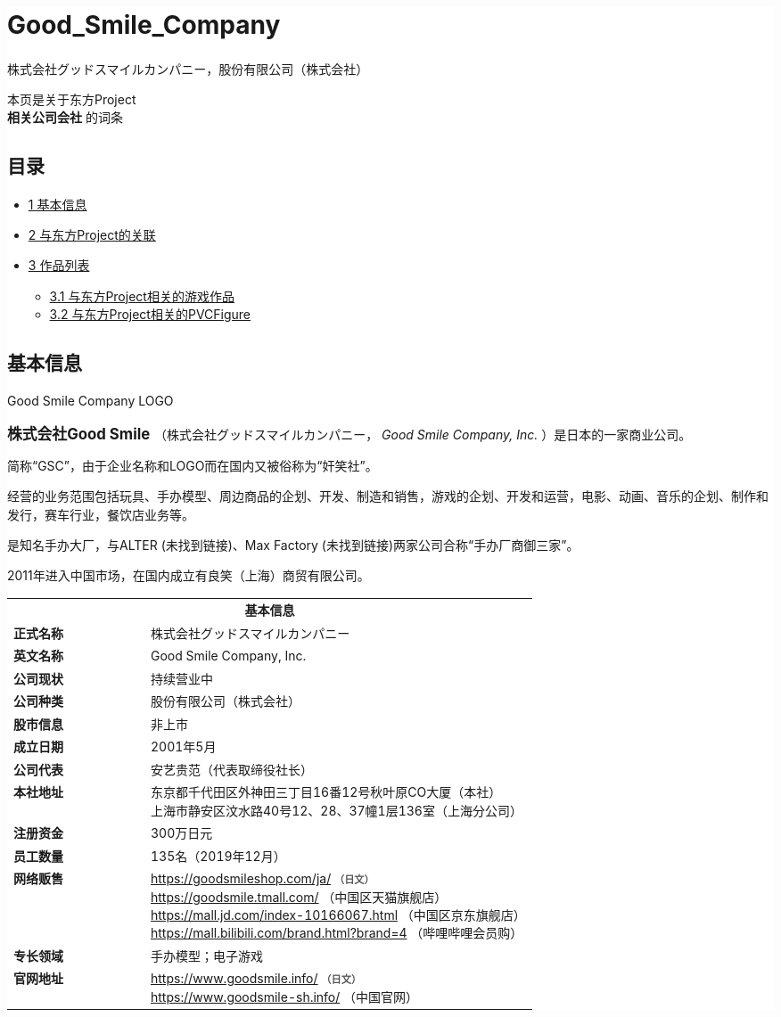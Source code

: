 # Good_Smile_Company



株式会社グッドスマイルカンパニー，股份有限公司（株式会社）

本页是关于东方Project  
 **相关公司会社** 的词条
  
  

  

## 目录

- [1 基本信息](#基本信息)
- [2 与东方Project的关联](#与东方Project的关联)
- [3 作品列表](#作品列表)

  - [3.1 与东方Project相关的游戏作品](#与东方Project相关的游戏作品)
  - [3.2 与东方Project相关的PVCFigure](#与东方Project相关的PVCFigure)







## 基本信息
[](./文件-Good_Smile_Company_LOGO.png.md)  Good Smile Company LOGO
  
<big> **株式会社Good Smile** </big>（株式会社グッドスマイルカンパニー， *Good Smile Company, Inc.* ）是日本的一家商业公司。  

简称“GSC”，由于企业名称和LOGO而在国内又被俗称为“奸笑社”。  

经营的业务范围包括玩具、手办模型、周边商品的企划、开发、制造和销售，游戏的企划、开发和运营，电影、动画、音乐的企划、制作和发行，赛车行业，餐饮店业务等。  

是知名手办大厂，与ALTER (未找到链接)、Max Factory (未找到链接)两家公司合称“手办厂商御三家”。  

2011年进入中国市场，在国内成立有良笑（上海）商贸有限公司。  

  


<table>
<tbody><tr>
<th colspan="2">基本信息</th>
</tr>
<tr>
<td style="width:140px"><b>正式名称</b></td><td style="min-width:300px">株式会社グッドスマイルカンパニー</td></tr><tr><td><b>英文名称</b></td><td>Good Smile Company, Inc.</td></tr><tr><td><b>公司现状</b></td><td>持续营业中</td></tr><tr><td><b>公司种类</b></td><td>股份有限公司（株式会社）</td></tr><tr><td><b>股市信息</b></td><td>非上市</td></tr><tr><td><b>成立日期</b></td><td>2001年5月</td></tr><tr><td><b>公司代表</b></td><td>安艺贵范（代表取缔役社长）</td></tr><tr><td><b>本社地址</b></td><td>东京都千代田区外神田三丁目16番12号秋叶原CO大厦（本社）<br>上海市静安区汶水路40号12、28、37幢1层136室（上海分公司）</td></tr><tr><td><b>注册资金</b></td><td>300万日元</td></tr><tr><td><b>员工数量</b></td><td>135名（2019年12月）</td></tr><tr><td><b>网络贩售</b></td><td><a rel="nofollow" class="external free" href="https://goodsmileshop.com/ja/">https://goodsmileshop.com/ja/</a> <span style="font-family: sans-serif; cursor: default; color:#555; font-size: 0.8em; bottom: 0.1em; font-weight: bold;" title="连接到日文网页">（日文）</span><br><a rel="nofollow" class="external free" href="https://goodsmile.tmall.com/">https://goodsmile.tmall.com/</a> （中国区天猫旗舰店）<br><a rel="nofollow" class="external free" href="https://mall.jd.com/index-10166067.html">https://mall.jd.com/index-10166067.html</a> （中国区京东旗舰店）<br><a rel="nofollow" class="external free" href="https://mall.bilibili.com/brand.html?brand=4">https://mall.bilibili.com/brand.html?brand=4</a> （哔哩哔哩会员购）</td></tr><tr><td><b>专长领域</b></td><td>手办模型；电子游戏</td></tr><tr><td><b>官网地址</b></td><td><a rel="nofollow" class="external free" href="https://www.goodsmile.info/">https://www.goodsmile.info/</a> <span style="font-family: sans-serif; cursor: default; color:#555; font-size: 0.8em; bottom: 0.1em; font-weight: bold;" title="连接到日文网页">（日文）</span><br><a rel="nofollow" class="external free" href="https://www.goodsmile-sh.info/">https://www.goodsmile-sh.info/</a> （中国官网）</td></tr></tbody></table>
